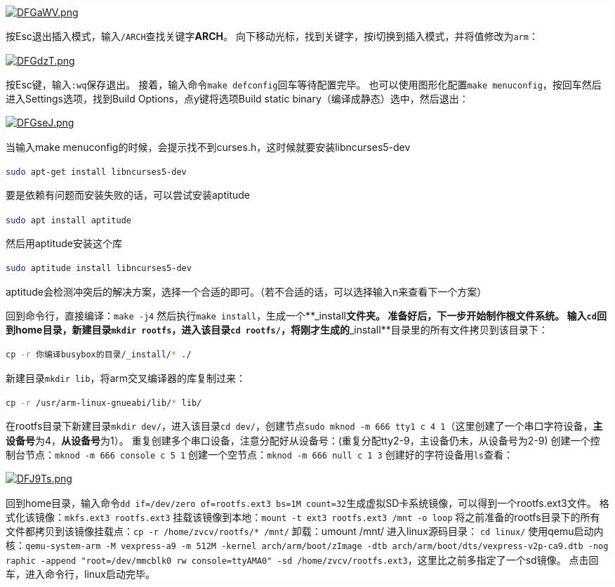 [![DFGaWV.png](https://s3.ax1x.com/2020/11/15/DFGaWV.png)](https://imgchr.com/i/DFGaWV)

按Esc退出插入模式，输入`/ARCH`查找关键字**ARCH**。
向下移动光标，找到关键字，按i切换到插入模式，并将值修改为`arm`：

[![DFGdzT.png](https://s3.ax1x.com/2020/11/15/DFGdzT.png)](https://imgchr.com/i/DFGdzT)

按Esc键，输入`:wq`保存退出。
接着，输入命令`make defconfig`回车等待配置完毕。
也可以使用图形化配置`make menuconfig`，按回车然后进入Settings选项，找到Build Options，点y键将选项Build static binary（编译成静态）选中，然后退出：

[![DFGseJ.png](https://s3.ax1x.com/2020/11/15/DFGseJ.png)](https://imgchr.com/i/DFGseJ)

当输入make menuconfig的时候，会提示找不到curses.h，这时候就要安装libncurses5-dev

```bash
sudo apt-get install libncurses5-dev
```

要是依赖有问题而安装失败的话，可以尝试安装aptitude

```bash
sudo apt install aptitude
```

然后用aptitude安装这个库

```bash
sudo aptitude install libncurses5-dev
```

aptitude会检测冲突后的解决方案，选择一个合适的即可。（若不合适的话，可以选择输入n来查看下一个方案）

回到命令行，直接编译：`make -j4`
然后执行`make install`，生成一个**_install**文件夹。
准备好后，下一步开始制作根文件系统。
输入`cd`回到home目录，新建目录`mkdir rootfs`，进入该目录`cd rootfs/`，将刚才生成的**_install**目录里的所有文件拷贝到该目录下：

```bash
cp -r 你编译busybox的目录/_install/* ./
```

新建目录`mkdir lib`，将arm交叉编译器的库复制过来：

```bash
cp -r /usr/arm-linux-gnueabi/lib/* lib/
```

在rootfs目录下新建目录`mkdir dev/`，进入该目录`cd dev/`，创建节点`sudo mknod -m 666 tty1 c 4 1`（这里创建了一个串口字符设备，**主设备号**为4，**从设备号**为1）。
重复创建多个串口设备，注意分配好从设备号：(重复分配tty2-9，主设备仍未，从设备号为2-9)
创建一个控制台节点：`mknod -m 666 console c 5 1`
创建一个空节点：`mknod -m 666 null c 1 3`
创建好的字符设备用`ls`查看：

[![DFJ9Ts.png](https://s3.ax1x.com/2020/11/15/DFJ9Ts.png)](https://imgchr.com/i/DFJ9Ts)

回到home目录，输入命令`dd if=/dev/zero of=rootfs.ext3 bs=1M count=32`生成虚拟SD卡系统镜像，可以得到一个rootfs.ext3文件。
格式化该镜像：`mkfs.ext3 rootfs.ext3`
挂载该镜像到本地：`mount -t ext3 rootfs.ext3 /mnt -o loop`
将之前准备的rootfs目录下的所有文件都拷贝到该镜像挂载点：`cp -r /home/zvcv/rootfs/* /mnt/`
卸载：umount /mnt/
进入linux源码目录： `cd linux/`
使用qemu启动内核：`qemu-system-arm -M vexpress-a9 -m 512M -kernel arch/arm/boot/zImage -dtb arch/arm/boot/dts/vexpress-v2p-ca9.dtb -nographic -append "root=/dev/mmcblk0 rw console=ttyAMA0" -sd /home/zvcv/rootfs.ext3`，这里比之前多指定了一个sd镜像。
点击回车，进入命令行，linux启动完毕。
